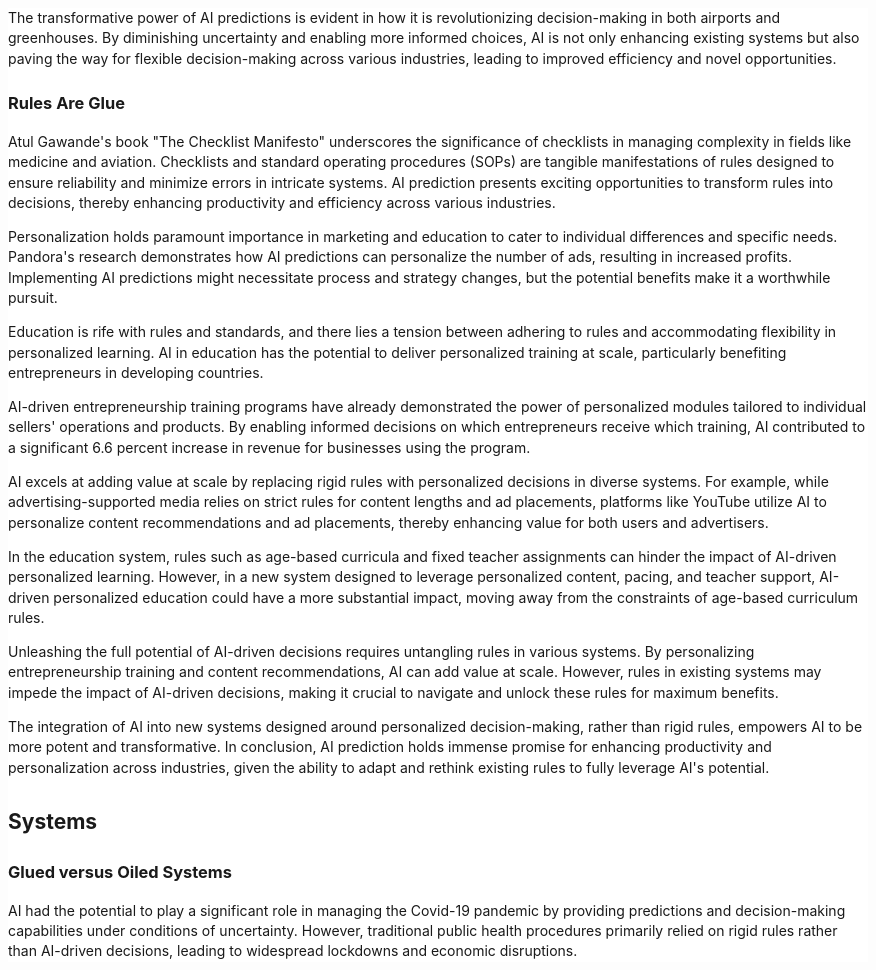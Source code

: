 The transformative power of AI predictions is evident in how it is revolutionizing decision-making in both airports and greenhouses. By diminishing uncertainty and enabling more informed choices, AI is not only enhancing existing systems but also paving the way for flexible decision-making across various industries, leading to improved efficiency and novel opportunities.

### Rules Are Glue

Atul Gawande's book "The Checklist Manifesto" underscores the significance of checklists in managing complexity in fields like medicine and aviation. Checklists and standard operating procedures (SOPs) are tangible manifestations of rules designed to ensure reliability and minimize errors in intricate systems. AI prediction presents exciting opportunities to transform rules into decisions, thereby enhancing productivity and efficiency across various industries.

Personalization holds paramount importance in marketing and education to cater to individual differences and specific needs. Pandora's research demonstrates how AI predictions can personalize the number of ads, resulting in increased profits. Implementing AI predictions might necessitate process and strategy changes, but the potential benefits make it a worthwhile pursuit.

Education is rife with rules and standards, and there lies a tension between adhering to rules and accommodating flexibility in personalized learning. AI in education has the potential to deliver personalized training at scale, particularly benefiting entrepreneurs in developing countries.

AI-driven entrepreneurship training programs have already demonstrated the power of personalized modules tailored to individual sellers' operations and products. By enabling informed decisions on which entrepreneurs receive which training, AI contributed to a significant 6.6 percent increase in revenue for businesses using the program.

AI excels at adding value at scale by replacing rigid rules with personalized decisions in diverse systems. For example, while advertising-supported media relies on strict rules for content lengths and ad placements, platforms like YouTube utilize AI to personalize content recommendations and ad placements, thereby enhancing value for both users and advertisers.

In the education system, rules such as age-based curricula and fixed teacher assignments can hinder the impact of AI-driven personalized learning. However, in a new system designed to leverage personalized content, pacing, and teacher support, AI-driven personalized education could have a more substantial impact, moving away from the constraints of age-based curriculum rules.

Unleashing the full potential of AI-driven decisions requires untangling rules in various systems. By personalizing entrepreneurship training and content recommendations, AI can add value at scale. However, rules in existing systems may impede the impact of AI-driven decisions, making it crucial to navigate and unlock these rules for maximum benefits.

The integration of AI into new systems designed around personalized decision-making, rather than rigid rules, empowers AI to be more potent and transformative. In conclusion, AI prediction holds immense promise for enhancing productivity and personalization across industries, given the ability to adapt and rethink existing rules to fully leverage AI's potential.

## Systems
### Glued versus Oiled Systems

AI had the potential to play a significant role in managing the Covid-19 pandemic by providing predictions and decision-making capabilities under conditions of uncertainty. However, traditional public health procedures primarily relied on rigid rules rather than AI-driven decisions, leading to widespread lockdowns and economic disruptions.
